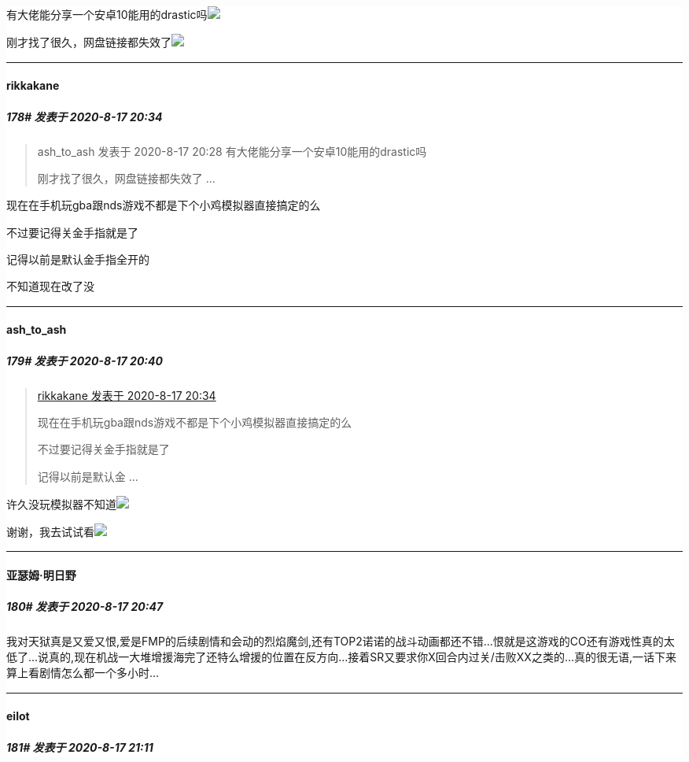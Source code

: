 
有大佬能分享一个安卓10能用的drastic吗<img src="https://static.saraba1st.com/image/smiley/face2017/037.png" referrerpolicy="no-referrer">

刚才找了很久，网盘链接都失效了<img src="https://static.saraba1st.com/image/smiley/face2017/037.png" referrerpolicy="no-referrer">


-----

####  rikkakane  
##### 178#       发表于 2020-8-17 20:34


<blockquote>ash_to_ash 发表于 2020-8-17 20:28
有大佬能分享一个安卓10能用的drastic吗

刚才找了很久，网盘链接都失效了 ...</blockquote>
现在在手机玩gba跟nds游戏不都是下个小鸡模拟器直接搞定的么

不过要记得关金手指就是了

记得以前是默认金手指全开的

不知道现在改了没


-----

####  ash_to_ash  
##### 179#       发表于 2020-8-17 20:40


<blockquote><a href="httphttps://bbs.saraba1st.com/2b/forum.php?mod=redirect&amp;goto=findpost&amp;pid=48464569&amp;ptid=1954839" target="_blank">rikkakane 发表于 2020-8-17 20:34</a>

现在在手机玩gba跟nds游戏不都是下个小鸡模拟器直接搞定的么

不过要记得关金手指就是了

记得以前是默认金 ...</blockquote>
许久没玩模拟器不知道<img src="https://static.saraba1st.com/image/smiley/face2017/037.png" referrerpolicy="no-referrer">

谢谢，我去试试看<img src="https://static.saraba1st.com/image/smiley/face2017/037.png" referrerpolicy="no-referrer">


-----

####  亚瑟姆·明日野  
##### 180#       发表于 2020-8-17 20:47


我对天狱真是又爱又恨,爱是FMP的后续剧情和会动的烈焰魔剑,还有TOP2诺诺的战斗动画都还不错...恨就是这游戏的CO还有游戏性真的太低了...说真的,现在机战一大堆增援海完了还特么增援的位置在反方向...接着SR又要求你X回合内过关/击败XX之类的...真的很无语,一话下来算上看剧情怎么都一个多小时...


-----

####  eilot  
##### 181#       发表于 2020-8-17 21:11

